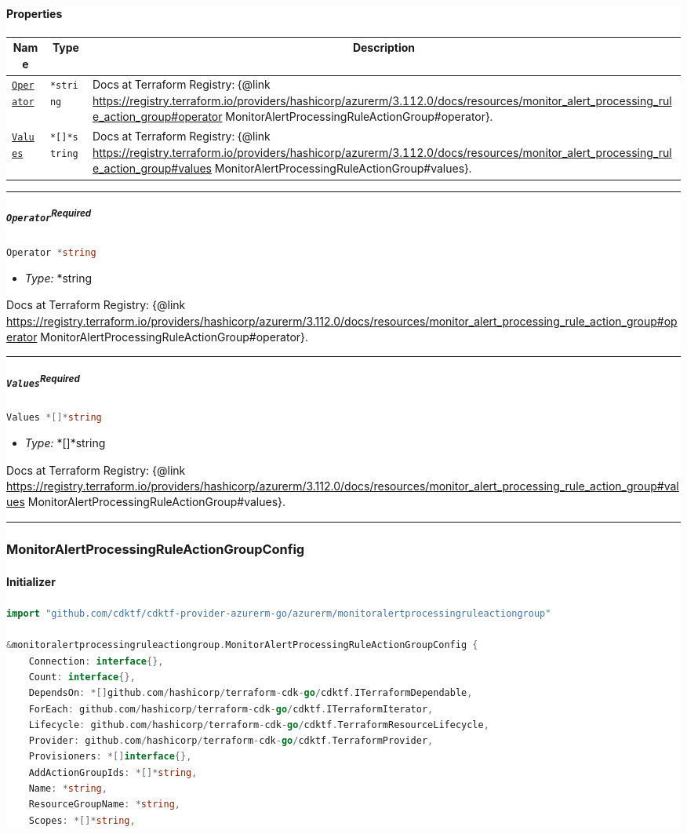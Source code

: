 #### Properties <a name="Properties" id="Properties"></a>

| **Name** | **Type** | **Description** |
| --- | --- | --- |
| <code><a href="#@cdktf/provider-azurerm.monitorAlertProcessingRuleActionGroup.MonitorAlertProcessingRuleActionGroupConditionTargetResourceType.property.operator">Operator</a></code> | <code>*string</code> | Docs at Terraform Registry: {@link https://registry.terraform.io/providers/hashicorp/azurerm/3.112.0/docs/resources/monitor_alert_processing_rule_action_group#operator MonitorAlertProcessingRuleActionGroup#operator}. |
| <code><a href="#@cdktf/provider-azurerm.monitorAlertProcessingRuleActionGroup.MonitorAlertProcessingRuleActionGroupConditionTargetResourceType.property.values">Values</a></code> | <code>*[]*string</code> | Docs at Terraform Registry: {@link https://registry.terraform.io/providers/hashicorp/azurerm/3.112.0/docs/resources/monitor_alert_processing_rule_action_group#values MonitorAlertProcessingRuleActionGroup#values}. |

---

##### `Operator`<sup>Required</sup> <a name="Operator" id="@cdktf/provider-azurerm.monitorAlertProcessingRuleActionGroup.MonitorAlertProcessingRuleActionGroupConditionTargetResourceType.property.operator"></a>

```go
Operator *string
```

- *Type:* *string

Docs at Terraform Registry: {@link https://registry.terraform.io/providers/hashicorp/azurerm/3.112.0/docs/resources/monitor_alert_processing_rule_action_group#operator MonitorAlertProcessingRuleActionGroup#operator}.

---

##### `Values`<sup>Required</sup> <a name="Values" id="@cdktf/provider-azurerm.monitorAlertProcessingRuleActionGroup.MonitorAlertProcessingRuleActionGroupConditionTargetResourceType.property.values"></a>

```go
Values *[]*string
```

- *Type:* *[]*string

Docs at Terraform Registry: {@link https://registry.terraform.io/providers/hashicorp/azurerm/3.112.0/docs/resources/monitor_alert_processing_rule_action_group#values MonitorAlertProcessingRuleActionGroup#values}.

---

### MonitorAlertProcessingRuleActionGroupConfig <a name="MonitorAlertProcessingRuleActionGroupConfig" id="@cdktf/provider-azurerm.monitorAlertProcessingRuleActionGroup.MonitorAlertProcessingRuleActionGroupConfig"></a>

#### Initializer <a name="Initializer" id="@cdktf/provider-azurerm.monitorAlertProcessingRuleActionGroup.MonitorAlertProcessingRuleActionGroupConfig.Initializer"></a>

```go
import "github.com/cdktf/cdktf-provider-azurerm-go/azurerm/monitoralertprocessingruleactiongroup"

&monitoralertprocessingruleactiongroup.MonitorAlertProcessingRuleActionGroupConfig {
	Connection: interface{},
	Count: interface{},
	DependsOn: *[]github.com/hashicorp/terraform-cdk-go/cdktf.ITerraformDependable,
	ForEach: github.com/hashicorp/terraform-cdk-go/cdktf.ITerraformIterator,
	Lifecycle: github.com/hashicorp/terraform-cdk-go/cdktf.TerraformResourceLifecycle,
	Provider: github.com/hashicorp/terraform-cdk-go/cdktf.TerraformProvider,
	Provisioners: *[]interface{},
	AddActionGroupIds: *[]*string,
	Name: *string,
	ResourceGroupName: *string,
	Scopes: *[]*string,
```